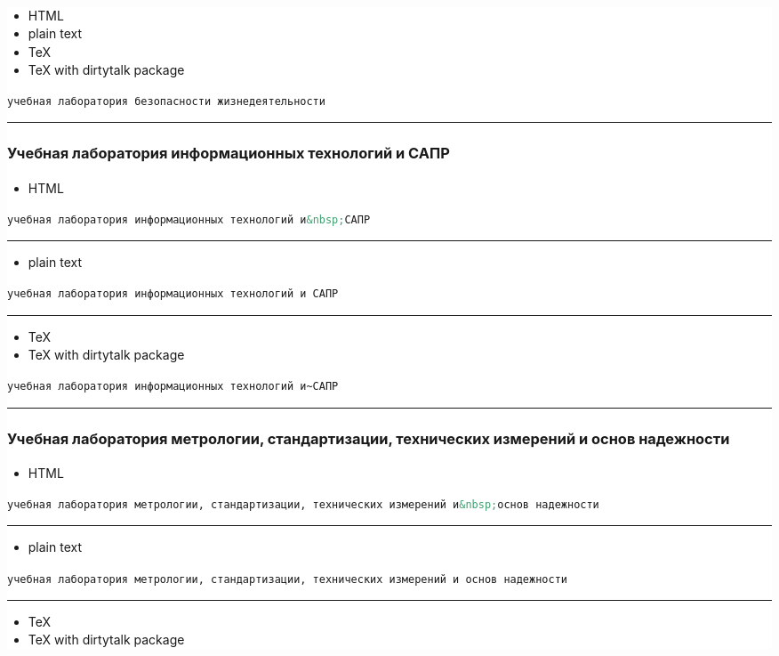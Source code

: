- HTML
- plain text
- TeX
- TeX with dirtytalk package


```html
учебная лаборатория безопасности жизнедеятельности
```

---
### Учебная лаборатория информационных технологий и&nbsp;САПР

- HTML


```html
учебная лаборатория информационных технологий и&nbsp;САПР
```

---
- plain text


```text
учебная лаборатория информационных технологий и САПР
```

---
- TeX
- TeX with dirtytalk package


```tex
учебная лаборатория информационных технологий и~САПР
```

---
### Учебная лаборатория метрологии, стандартизации, технических измерений и&nbsp;основ надежности

- HTML


```html
учебная лаборатория метрологии, стандартизации, технических измерений и&nbsp;основ надежности
```

---
- plain text


```text
учебная лаборатория метрологии, стандартизации, технических измерений и основ надежности
```

---
- TeX
- TeX with dirtytalk package
